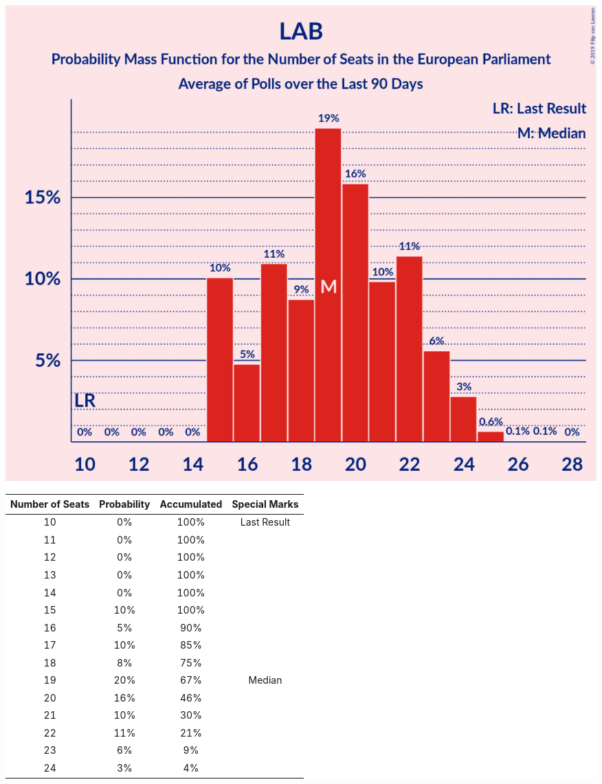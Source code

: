 ![Graph with seats probability mass function not yet produced](average-2019-10-31-coalitions-seats-pmf-lab.png "Seats Probability Mass Function")

| Number of Seats | Probability | Accumulated | Special Marks |
|:---------------:|:-----------:|:-----------:|:-------------:|
| 10 | 0% | 100% | Last Result |
| 11 | 0% | 100% |  |
| 12 | 0% | 100% |  |
| 13 | 0% | 100% |  |
| 14 | 0% | 100% |  |
| 15 | 10% | 100% |  |
| 16 | 5% | 90% |  |
| 17 | 10% | 85% |  |
| 18 | 8% | 75% |  |
| 19 | 20% | 67% | Median |
| 20 | 16% | 46% |  |
| 21 | 10% | 30% |  |
| 22 | 11% | 21% |  |
| 23 | 6% | 9% |  |
| 24 | 3% | 4% |  |